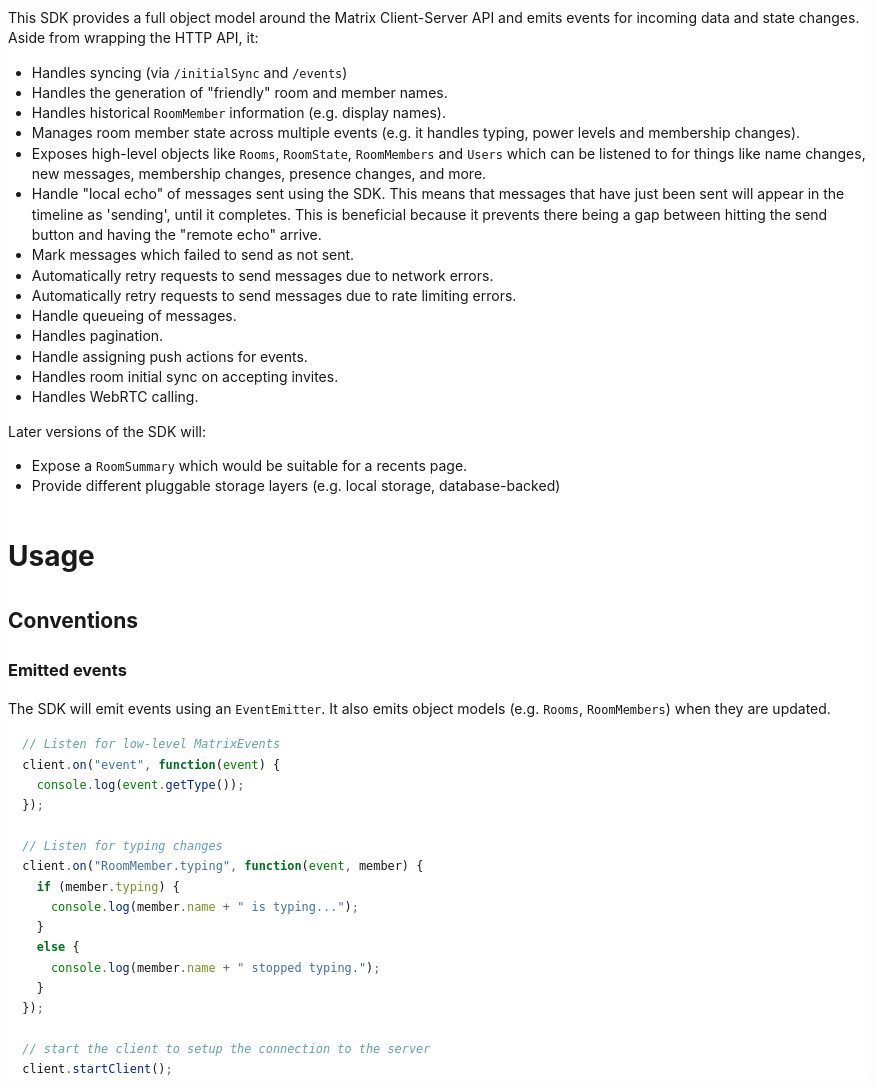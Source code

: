 This SDK provides a full object model around the Matrix Client-Server API and emits
events for incoming data and state changes. Aside from wrapping the HTTP API, it:
 - Handles syncing (via `/initialSync` and `/events`)
 - Handles the generation of "friendly" room and member names.
 - Handles historical `RoomMember` information (e.g. display names).
 - Manages room member state across multiple events (e.g. it handles typing, power
   levels and membership changes).
 - Exposes high-level objects like `Rooms`, `RoomState`, `RoomMembers` and `Users`
   which can be listened to for things like name changes, new messages, membership
   changes, presence changes, and more.
 - Handle "local echo" of messages sent using the SDK. This means that messages
   that have just been sent will appear in the timeline as 'sending', until it
   completes. This is beneficial because it prevents there being a gap between
   hitting the send button and having the "remote echo" arrive.
 - Mark messages which failed to send as not sent.
 - Automatically retry requests to send messages due to network errors.
 - Automatically retry requests to send messages due to rate limiting errors.
 - Handle queueing of messages.
 - Handles pagination.
 - Handle assigning push actions for events.
 - Handles room initial sync on accepting invites.
 - Handles WebRTC calling.

Later versions of the SDK will:
 - Expose a `RoomSummary` which would be suitable for a recents page.
 - Provide different pluggable storage layers (e.g. local storage, database-backed)

Usage
=====


Conventions
-----------

### Emitted events

The SDK will emit events using an ``EventEmitter``. It also
emits object models (e.g. ``Rooms``, ``RoomMembers``) when they
are updated.

```javascript
  // Listen for low-level MatrixEvents
  client.on("event", function(event) {
    console.log(event.getType());
  });

  // Listen for typing changes
  client.on("RoomMember.typing", function(event, member) {
    if (member.typing) {
      console.log(member.name + " is typing...");
    }
    else {
      console.log(member.name + " stopped typing.");
    }
  });

  // start the client to setup the connection to the server
  client.startClient();
```
